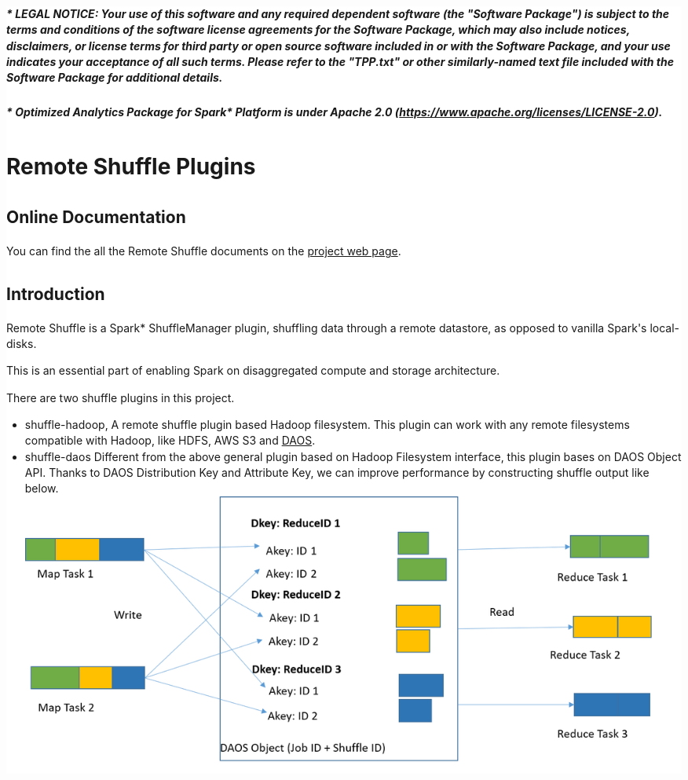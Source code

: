 ##### \* LEGAL NOTICE: Your use of this software and any required dependent software (the "Software Package") is subject to the terms and conditions of the software license agreements for the Software Package, which may also include notices, disclaimers, or license terms for third party or open source software included in or with the Software Package, and your use indicates your acceptance of all such terms. Please refer to the "TPP.txt" or other similarly-named text file included with the Software Package for additional details.

##### \* Optimized Analytics Package for Spark* Platform is under Apache 2.0 (https://www.apache.org/licenses/LICENSE-2.0).

# Remote Shuffle Plugins

## Online Documentation

You can find the all the Remote Shuffle documents on the [project web page](https://oap-project.github.io/remote-shuffle/).

## Introduction
Remote Shuffle is a Spark* ShuffleManager plugin, shuffling data through a remote datastore, as opposed to vanilla Spark's local-disks.

This is an essential part of enabling Spark on disaggregated compute and storage architecture.

There are two shuffle plugins in this project.
- shuffle-hadoop, A remote shuffle plugin based Hadoop filesystem.
    This plugin can work with any remote filesystems compatible with Hadoop, like HDFS, AWS S3 and [DAOS](https://github.com/daos-stack/daos).
- shuffle-daos
    Different from the above general plugin based on Hadoop Filesystem interface, this plugin bases on DAOS Object API.
    Thanks to DAOS Distribution Key and Attribute Key, we can improve performance by constructing shuffle output like
    below.
    ![](./docs/image/shuffle.png)
